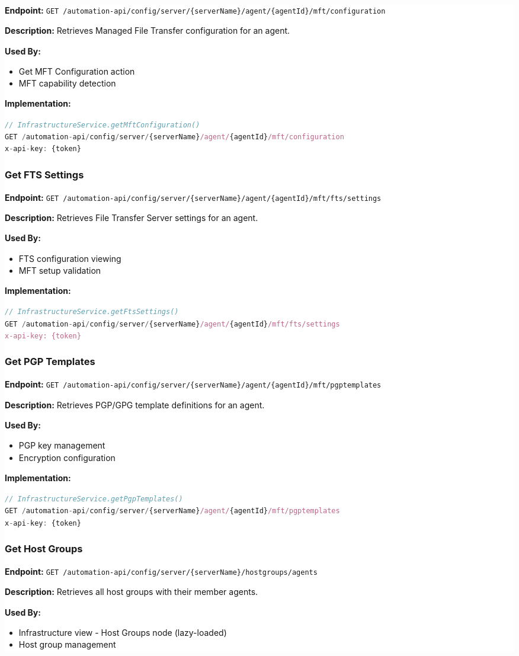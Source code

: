 **Endpoint:** `GET /automation-api/config/server/{serverName}/agent/{agentId}/mft/configuration`

**Description:** Retrieves Managed File Transfer configuration for an agent.

**Used By:**
- Get MFT Configuration action
- MFT capability detection

**Implementation:**
```typescript
// InfrastructureService.getMftConfiguration()
GET /automation-api/config/server/{serverName}/agent/{agentId}/mft/configuration
x-api-key: {token}
```

### Get FTS Settings

**Endpoint:** `GET /automation-api/config/server/{serverName}/agent/{agentId}/mft/fts/settings`

**Description:** Retrieves File Transfer Server settings for an agent.

**Used By:**
- FTS configuration viewing
- MFT setup validation

**Implementation:**
```typescript
// InfrastructureService.getFtsSettings()
GET /automation-api/config/server/{serverName}/agent/{agentId}/mft/fts/settings
x-api-key: {token}
```

### Get PGP Templates

**Endpoint:** `GET /automation-api/config/server/{serverName}/agent/{agentId}/mft/pgptemplates`

**Description:** Retrieves PGP/GPG template definitions for an agent.

**Used By:**
- PGP key management
- Encryption configuration

**Implementation:**
```typescript
// InfrastructureService.getPgpTemplates()
GET /automation-api/config/server/{serverName}/agent/{agentId}/mft/pgptemplates
x-api-key: {token}
```

### Get Host Groups

**Endpoint:** `GET /automation-api/config/server/{serverName}/hostgroups/agents`

**Description:** Retrieves all host groups with their member agents.

**Used By:**
- Infrastructure view - Host Groups node (lazy-loaded)
- Host group management
